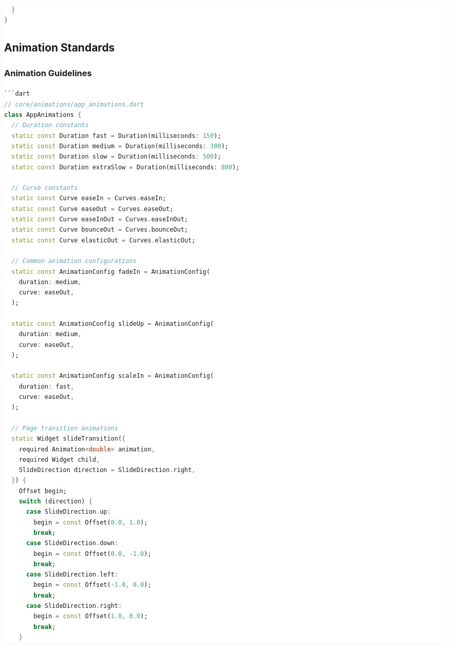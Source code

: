 ```dart
  }
}
```

## Animation Standards

### Animation Guidelines

```dart
```dart
// core/animations/app_animations.dart
class AppAnimations {
  // Duration constants
  static const Duration fast = Duration(milliseconds: 150);
  static const Duration medium = Duration(milliseconds: 300);
  static const Duration slow = Duration(milliseconds: 500);
  static const Duration extraSlow = Duration(milliseconds: 800);

  // Curve constants
  static const Curve easeIn = Curves.easeIn;
  static const Curve easeOut = Curves.easeOut;
  static const Curve easeInOut = Curves.easeInOut;
  static const Curve bounceOut = Curves.bounceOut;
  static const Curve elasticOut = Curves.elasticOut;

  // Common animation configurations
  static const AnimationConfig fadeIn = AnimationConfig(
    duration: medium,
    curve: easeOut,
  );

  static const AnimationConfig slideUp = AnimationConfig(
    duration: medium,
    curve: easeOut,
  );

  static const AnimationConfig scaleIn = AnimationConfig(
    duration: fast,
    curve: easeOut,
  );

  // Page transition animations
  static Widget slideTransition({
    required Animation<double> animation,
    required Widget child,
    SlideDirection direction = SlideDirection.right,
  }) {
    Offset begin;
    switch (direction) {
      case SlideDirection.up:
        begin = const Offset(0.0, 1.0);
        break;
      case SlideDirection.down:
        begin = const Offset(0.0, -1.0);
        break;
      case SlideDirection.left:
        begin = const Offset(-1.0, 0.0);
        break;
      case SlideDirection.right:
        begin = const Offset(1.0, 0.0);
        break;
    }

```